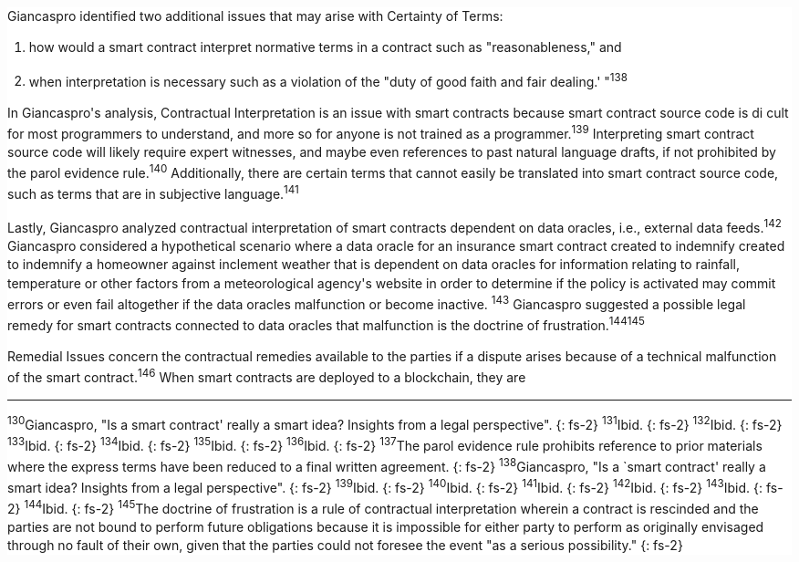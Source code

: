 Giancaspro identified two additional issues that may arise with Certainty of Terms:

1. how would a smart contract interpret normative terms in a contract such as "reasonableness," and

1. when interpretation is necessary such as a violation of the "duty of good faith and fair dealing.' "<sup>138</sup>

In Giancaspro's analysis, Contractual Interpretation is an issue with smart contracts because smart contract source code is di cult for most programmers to understand, and more so for anyone is not trained as a programmer.<sup>139</sup> Interpreting smart contract source code will likely require expert witnesses, and maybe even references to past natural language drafts, if not prohibited by the parol evidence rule.<sup>140</sup> Additionally, there are certain terms that cannot easily be translated into smart contract source code, such as terms that are in subjective language.<sup>141</sup>

Lastly, Giancaspro analyzed contractual interpretation of smart contracts dependent on data oracles, i.e., external data feeds.<sup>142</sup> Giancaspro considered a hypothetical scenario where a data oracle for an insurance smart contract created to indemnify  created to indemnify a homeowner against inclement weather  that is dependent on data oracles for  information relating to rainfall, temperature or other factors from a meteorological agency's website in order to determine if the policy is activated  may  commit errors or even fail altogether  if the data oracles  malfunction or become inactive. <sup>143</sup> Giancaspro suggested a possible legal remedy for smart contracts connected to data oracles that malfunction is the doctrine of frustration.<sup>144</sup><sup>145</sup>

Remedial Issues concern the contractual remedies available to the parties if a dispute arises because of a technical malfunction of the smart contract.<sup>146</sup> When smart contracts are deployed to a blockchain, they are

***
<sup>130</sup>Giancaspro, "Is a smart contract' really a smart idea? Insights from a legal perspective".
{: fs-2}
<sup>131</sup>Ibid.
{: fs-2}
<sup>132</sup>Ibid.
{: fs-2}
<sup>133</sup>Ibid.
{: fs-2}
<sup>134</sup>Ibid.
{: fs-2}
<sup>135</sup>Ibid.
{: fs-2}
<sup>136</sup>Ibid.
{: fs-2}
<sup>137</sup>The parol evidence rule prohibits reference to prior materials where the express terms have been reduced to a final written agreement.
{: fs-2}
<sup>138</sup>Giancaspro, "Is a `smart contract' really a smart idea? Insights from a legal perspective".
{: fs-2}
<sup>139</sup>Ibid.
{: fs-2}
<sup>140</sup>Ibid.
{: fs-2}
<sup>141</sup>Ibid.
{: fs-2}
<sup>142</sup>Ibid.
{: fs-2}
<sup>143</sup>Ibid.
{: fs-2}
<sup>144</sup>Ibid.
{: fs-2}
<sup>145</sup>The doctrine of frustration is a rule of contractual interpretation wherein a contract is rescinded and the parties are not bound to perform future obligations because it is impossible for either party to perform as originally envisaged through no fault of their own, given that the parties could not foresee the event "as a serious possibility."
{: fs-2}